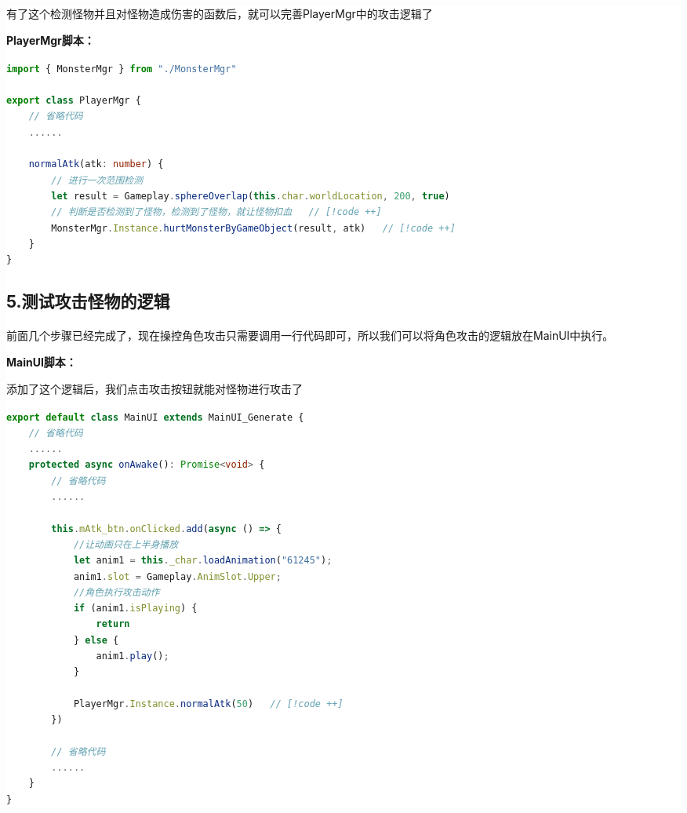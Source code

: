 有了这个检测怪物并且对怪物造成伤害的函数后，就可以完善PlayerMgr中的攻击逻辑了

**PlayerMgr脚本：**

```typescript
import { MonsterMgr } from "./MonsterMgr"

export class PlayerMgr {
	// 省略代码
	......
	
    normalAtk(atk: number) {
        // 进行一次范围检测
        let result = Gameplay.sphereOverlap(this.char.worldLocation, 200, true)
        // 判断是否检测到了怪物，检测到了怪物，就让怪物扣血   // [!code ++]
        MonsterMgr.Instance.hurtMonsterByGameObject(result, atk)   // [!code ++]
    }
}
```

## 5.测试攻击怪物的逻辑

前面几个步骤已经完成了，现在操控角色攻击只需要调用一行代码即可，所以我们可以将角色攻击的逻辑放在MainUI中执行。

**MainUI脚本：**

添加了这个逻辑后，我们点击攻击按钮就能对怪物进行攻击了

```typescript
export default class MainUI extends MainUI_Generate {
	// 省略代码
    ......
    protected async onAwake(): Promise<void> {
        // 省略代码
        ......
		
        this.mAtk_btn.onClicked.add(async () => {
            //让动画只在上半身播放
            let anim1 = this._char.loadAnimation("61245");
            anim1.slot = Gameplay.AnimSlot.Upper;
            //角色执行攻击动作
            if (anim1.isPlaying) {
                return
            } else {
                anim1.play();
            }

            PlayerMgr.Instance.normalAtk(50)   // [!code ++]
        })
        
        // 省略代码
        ......
    }
}
```
